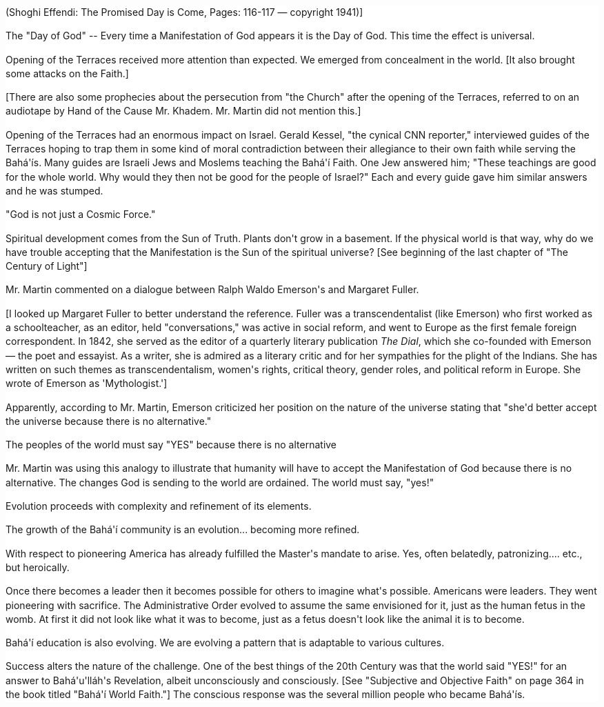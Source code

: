 (Shoghi Effendi: The Promised Day is Come, Pages: 116-117 — copyright 1941)\]  
  
The "Day of God" \-\- Every time a Manifestation of God appears it is the Day of God. This time the effect is universal.  
  
Opening of the Terraces received more attention than expected. We emerged from concealment in the world. \[It also brought some attacks on the Faith.\]  
  
\[There are also some prophecies about the persecution from "the Church" after the opening of the Terraces, referred to on an audiotape by Hand of the Cause Mr. Khadem. Mr. Martin did not mention this.\]  
  
Opening of the Terraces had an enormous impact on Israel. Gerald Kessel, "the cynical CNN reporter," interviewed guides of the Terraces hoping to trap them in some kind of moral contradiction between their allegiance to their own faith while serving the Bahá'ís. Many guides are Israeli Jews and Moslems teaching the Bahá'í Faith. One Jew answered him; "These teachings are good for the whole world. Why would they then not be good for the people of Israel?" Each and every guide gave him similar answers and he was stumped.  
  
"God is not just a Cosmic Force."  
  
Spiritual development comes from the Sun of Truth. Plants don't grow in a basement. If the physical world is that way, why do we have trouble accepting that the Manifestation is the Sun of the spiritual universe? \[See beginning of the last chapter of "The Century of Light"\]  
  
Mr. Martin commented on a dialogue between Ralph Waldo Emerson's and Margaret Fuller.  
  
\[I looked up Margaret Fuller to better understand the reference. Fuller was a transcendentalist (like Emerson) who first worked as a schoolteacher, as an editor, held "conversations," was active in social reform, and went to Europe as the first female foreign correspondent. In 1842, she served as the editor of a quarterly literary publication _The Dial_, which she co-founded with Emerson — the poet and essayist. As a writer, she is admired as a literary critic and for her sympathies for the plight of the Indians. She has written on such themes as transcendentalism, women's rights, critical theory, gender roles, and political reform in Europe. She wrote of Emerson as 'Mythologist.'\]  
  
Apparently, according to Mr. Martin, Emerson criticized her position on the nature of the universe stating that "she'd better accept the universe because there is no alternative."  
  
The peoples of the world must say "YES" because there is no alternative  
  
Mr. Martin was using this analogy to illustrate that humanity will have to accept the Manifestation of God because there is no alternative. The changes God is sending to the world are ordained. The world must say, "yes!"  
  
Evolution proceeds with complexity and refinement of its elements.  
  
The growth of the Bahá'í community is an evolution... becoming more refined.  
  
With respect to pioneering America has already fulfilled the Master's mandate to arise. Yes, often belatedly, patronizing.... etc., but heroically.  
  
Once there becomes a leader then it becomes possible for others to imagine what's possible. Americans were leaders. They went pioneering with sacrifice. The Administrative Order evolved to assume the same envisioned for it, just as the human fetus in the womb. At first it did not look like what it was to become, just as a fetus doesn't look like the animal it is to become.  
  
Bahá'í education is also evolving. We are evolving a pattern that is adaptable to various cultures.  
  
Success alters the nature of the challenge. One of the best things of the 20th Century was that the world said "YES!" for an answer to Bahá'u'lláh's Revelation, albeit unconsciously and consciously. \[See "Subjective and Objective Faith" on page 364 in the book titled "Bahá'í World Faith."\] The conscious response was the several million people who became Bahá'ís.  
  